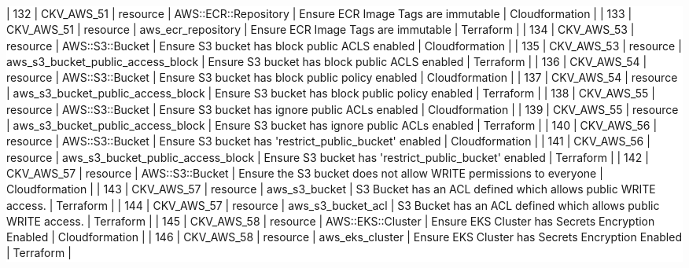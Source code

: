 |  132 | CKV_AWS_51               | resource                         | AWS::ECR::Repository                                                                             | Ensure ECR Image Tags are immutable                                                                                                                                                                      | Cloudformation          |
|  133 | CKV_AWS_51               | resource                         | aws_ecr_repository                                                                               | Ensure ECR Image Tags are immutable                                                                                                                                                                      | Terraform               |
|  134 | CKV_AWS_53               | resource                         | AWS::S3::Bucket                                                                                  | Ensure S3 bucket has block public ACLS enabled                                                                                                                                                           | Cloudformation          |
|  135 | CKV_AWS_53               | resource                         | aws_s3_bucket_public_access_block                                                                | Ensure S3 bucket has block public ACLS enabled                                                                                                                                                           | Terraform               |
|  136 | CKV_AWS_54               | resource                         | AWS::S3::Bucket                                                                                  | Ensure S3 bucket has block public policy enabled                                                                                                                                                         | Cloudformation          |
|  137 | CKV_AWS_54               | resource                         | aws_s3_bucket_public_access_block                                                                | Ensure S3 bucket has block public policy enabled                                                                                                                                                         | Terraform               |
|  138 | CKV_AWS_55               | resource                         | AWS::S3::Bucket                                                                                  | Ensure S3 bucket has ignore public ACLs enabled                                                                                                                                                          | Cloudformation          |
|  139 | CKV_AWS_55               | resource                         | aws_s3_bucket_public_access_block                                                                | Ensure S3 bucket has ignore public ACLs enabled                                                                                                                                                          | Terraform               |
|  140 | CKV_AWS_56               | resource                         | AWS::S3::Bucket                                                                                  | Ensure S3 bucket has 'restrict_public_bucket' enabled                                                                                                                                                    | Cloudformation          |
|  141 | CKV_AWS_56               | resource                         | aws_s3_bucket_public_access_block                                                                | Ensure S3 bucket has 'restrict_public_bucket' enabled                                                                                                                                                    | Terraform               |
|  142 | CKV_AWS_57               | resource                         | AWS::S3::Bucket                                                                                  | Ensure the S3 bucket does not allow WRITE permissions to everyone                                                                                                                                        | Cloudformation          |
|  143 | CKV_AWS_57               | resource                         | aws_s3_bucket                                                                                    | S3 Bucket has an ACL defined which allows public WRITE access.                                                                                                                                           | Terraform               |
|  144 | CKV_AWS_57               | resource                         | aws_s3_bucket_acl                                                                                | S3 Bucket has an ACL defined which allows public WRITE access.                                                                                                                                           | Terraform               |
|  145 | CKV_AWS_58               | resource                         | AWS::EKS::Cluster                                                                                | Ensure EKS Cluster has Secrets Encryption Enabled                                                                                                                                                        | Cloudformation          |
|  146 | CKV_AWS_58               | resource                         | aws_eks_cluster                                                                                  | Ensure EKS Cluster has Secrets Encryption Enabled                                                                                                                                                        | Terraform               |